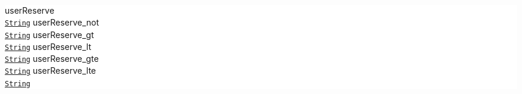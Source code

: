 </td>
</tr>
<tr>
<td>
userReserve<br />
<a href="/docs/Optimism-v3/scalars#string"><code>String</code></a>
</td>
<td>

</td>
</tr>
<tr>
<td>
userReserve_not<br />
<a href="/docs/Optimism-v3/scalars#string"><code>String</code></a>
</td>
<td>

</td>
</tr>
<tr>
<td>
userReserve_gt<br />
<a href="/docs/Optimism-v3/scalars#string"><code>String</code></a>
</td>
<td>

</td>
</tr>
<tr>
<td>
userReserve_lt<br />
<a href="/docs/Optimism-v3/scalars#string"><code>String</code></a>
</td>
<td>

</td>
</tr>
<tr>
<td>
userReserve_gte<br />
<a href="/docs/Optimism-v3/scalars#string"><code>String</code></a>
</td>
<td>

</td>
</tr>
<tr>
<td>
userReserve_lte<br />
<a href="/docs/Optimism-v3/scalars#string"><code>String</code></a>
</td>
<td>

